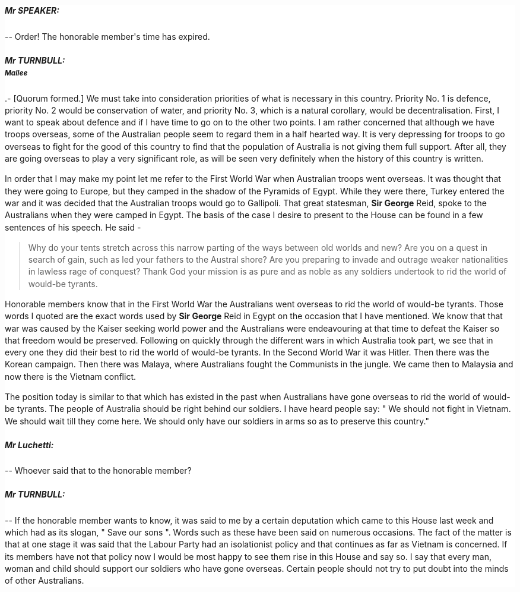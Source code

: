 ##### Mr SPEAKER:

-- Order! The honorable member's time has expired. 

##### Mr TURNBULL:<br><small class="text-muted">Mallee</small>

.- [Quorum formed.] We must take into consideration priorities of what is necessary in this country. Priority No. 1 is defence, priority No. 2 would be conservation of water, and priority No. 3, which is a natural corollary, would be decentralisation. First, I want to speak about defence and if I have time to go on to the other two points. I am rather concerned that although we have troops overseas, some of the Australian people seem to regard them in a half hearted way. It is very depressing for troops to go overseas to fight for the good of this country to find that the population of Australia is not giving them full support. After all, they are going overseas to play a very significant role, as will be seen very definitely when the history of this country is written. 

In order that I may make my point let me refer to the First World War when Australian troops went overseas. It was thought that they were going to Europe, but they camped in the shadow of the Pyramids of Egypt. While they were there, Turkey entered the war and it was decided that the Australian troops would go to Gallipoli. That great statesman,  **Sir George**  Reid, spoke to the Australians when they were camped in Egypt. The basis of the case I desire to present to the House can be found in a few sentences of his speech. He said - 

  >Why do your tents stretch across this narrow parting of the ways between old worlds and new? Are you on a quest in search of gain, such as led your fathers to the Austral shore? Are you preparing to invade and outrage weaker nationalities in lawless rage of conquest? Thank God your mission is as pure and as noble as any soldiers undertook to rid the world of would-be tyrants. 

Honorable members know that in the First World War the Australians went overseas to rid the world of would-be tyrants. Those words I quoted are the exact words used by  **Sir George**  Reid in Egypt on the occasion that I have mentioned. We know that that war was caused by the Kaiser seeking world power and the Australians were endeavouring at that time to defeat the Kaiser so that freedom would be preserved. Following on quickly through the different wars in which Australia took part, we see that in every one they did their best to rid the world of would-be tyrants. In the Second World War it was Hitler. Then there was the Korean campaign. Then there was Malaya, where Australians fought the Communists in the jungle. We came then to Malaysia and now there is the Vietnam conflict. 

The position today is similar to that which has existed in the past when Australians have gone overseas to rid the world of would-be tyrants. The people of Australia should be right behind our soldiers. I have heard people say: " We should not fight in Vietnam. We should wait till they come here. We should only have our soldiers in arms so as to preserve this country." 

##### Mr Luchetti:

-- Whoever said that to the honorable member? 

##### Mr TURNBULL:

-- If the honorable member wants to know, it was said to me by a certain deputation which came to this House last week and which had as its slogan, " Save our sons ". Words such as these have been said on numerous occasions. The fact of the matter is that at one stage it was said that the Labour Party had an isolationist policy and that continues as far as Vietnam is concerned. If its members have not that policy now I would be most happy to see them rise in this House and say so. I say that every man, woman and child should support our soldiers who have gone overseas. Certain people should not try to put doubt into the minds of other Australians. 
